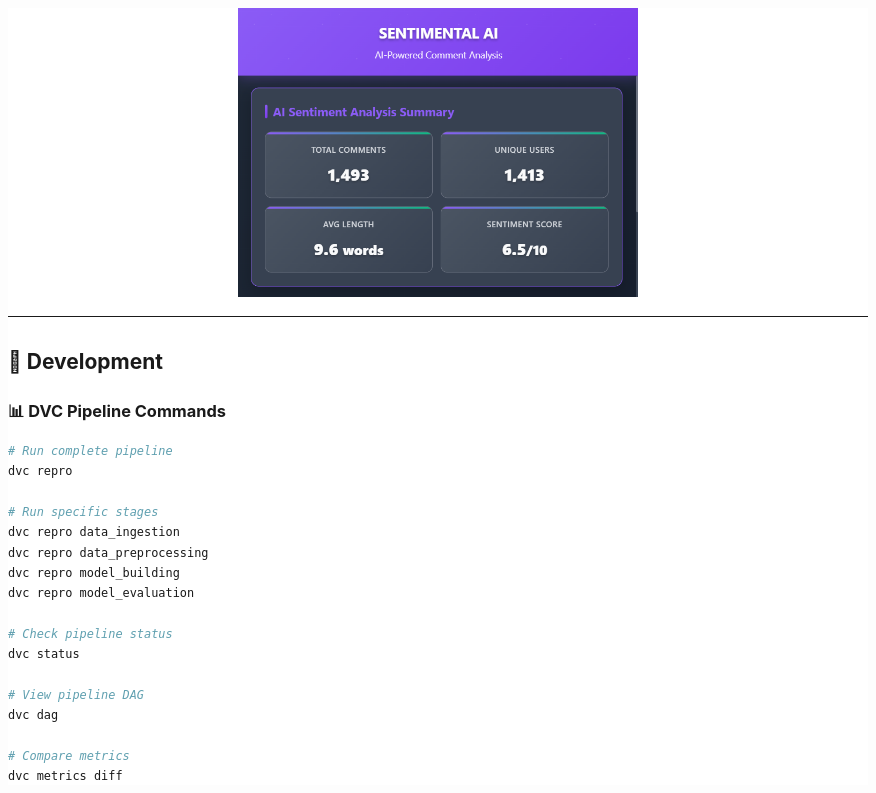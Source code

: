 <div align="center">
<img src="static/extension-demo.png" alt="Chrome Extension Demo" width="400">
</div>

---

## 🔬 Development

### 📊 DVC Pipeline Commands

```bash
# Run complete pipeline
dvc repro

# Run specific stages
dvc repro data_ingestion
dvc repro data_preprocessing  
dvc repro model_building
dvc repro model_evaluation

# Check pipeline status
dvc status

# View pipeline DAG
dvc dag

# Compare metrics
dvc metrics diff
```
